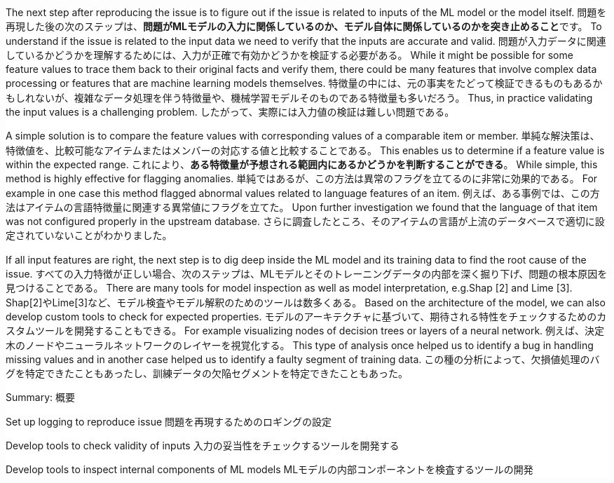 The next step after reproducing the issue is to figure out if the issue is related to inputs of the ML model or the model itself.
問題を再現した後の次のステップは、**問題がMLモデルの入力に関係しているのか、モデル自体に関係しているのかを突き止めること**です。
To understand if the issue is related to the input data we need to verify that the inputs are accurate and valid.
問題が入力データに関連しているかどうかを理解するためには、入力が正確で有効かどうかを検証する必要がある。
While it might be possible for some feature values to trace them back to their original facts and verify them, there could be many features that involve complex data processing or features that are machine learning models themselves.
特徴量の中には、元の事実をたどって検証できるものもあるかもしれないが、複雑なデータ処理を伴う特徴量や、機械学習モデルそのものである特徴量も多いだろう。
Thus, in practice validating the input values is a challenging problem.
したがって、実際には入力値の検証は難しい問題である。

A simple solution is to compare the feature values with corresponding values of a comparable item or member.
単純な解決策は、特徴値を、比較可能なアイテムまたはメンバーの対応する値と比較することである。
This enables us to determine if a feature value is within the expected range.
これにより、**ある特徴量が予想される範囲内にあるかどうかを判断することができる**。
While simple, this method is highly effective for flagging anomalies.
単純ではあるが、この方法は異常のフラグを立てるのに非常に効果的である。
For example in one case this method flagged abnormal values related to language features of an item.
例えば、ある事例では、この方法はアイテムの言語特徴量に関連する異常値にフラグを立てた。
Upon further investigation we found that the language of that item was not configured properly in the upstream database.
さらに調査したところ、そのアイテムの言語が上流のデータベースで適切に設定されていないことがわかりました。

If all input features are right, the next step is to dig deep inside the ML model and its training data to find the root cause of the issue.
すべての入力特徴が正しい場合、次のステップは、MLモデルとそのトレーニングデータの内部を深く掘り下げ、問題の根本原因を見つけることである。
There are many tools for model inspection as well as model interpretation, e.g.Shap [2] and Lime [3].
Shap[2]やLime[3]など、モデル検査やモデル解釈のためのツールは数多くある。
Based on the architecture of the model, we can also develop custom tools to check for expected properties.
モデルのアーキテクチャに基づいて、期待される特性をチェックするためのカスタムツールを開発することもできる。
For example visualizing nodes of decision trees or layers of a neural network.
例えば、決定木のノードやニューラルネットワークのレイヤーを視覚化する。
This type of analysis once helped us to identify a bug in handling missing values and in another case helped us to identify a faulty segment of training data.
この種の分析によって、欠損値処理のバグを特定できたこともあったし、訓練データの欠陥セグメントを特定できたこともあった。

Summary:
概要

Set up logging to reproduce issue
問題を再現するためのロギングの設定

Develop tools to check validity of inputs
入力の妥当性をチェックするツールを開発する

Develop tools to inspect internal components of ML models
MLモデルの内部コンポーネントを検査するツールの開発

